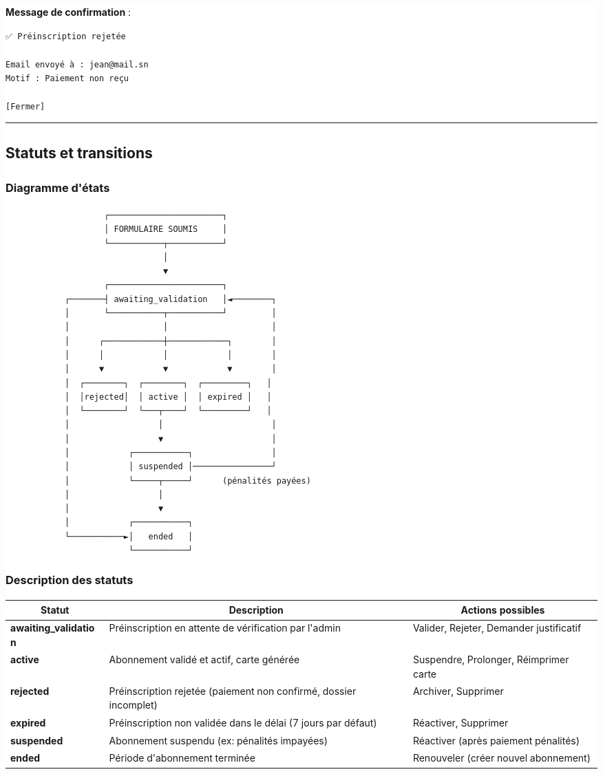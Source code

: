 **Message de confirmation** :
```
✅ Préinscription rejetée

Email envoyé à : jean@mail.sn
Motif : Paiement non reçu

[Fermer]
```

---

## Statuts et transitions

### Diagramme d'états

```
                    ┌───────────────────────┐
                    │ FORMULAIRE SOUMIS     │
                    └───────────┬───────────┘
                                │
                                ▼
                    ┌───────────────────────┐
            ┌───────┤ awaiting_validation   │◄────────┐
            │       └───────────┬───────────┘         │
            │                   │                     │
            │      ┌────────────┼────────────┐        │
            │      │            │            │        │
            │      ▼            ▼            ▼        │
            │  ┌────────┐  ┌────────┐  ┌─────────┐   │
            │  │rejected│  │ active │  │ expired │   │
            │  └────────┘  └───┬────┘  └─────────┘   │
            │                  │                      │
            │                  ▼                      │
            │            ┌───────────┐                │
            │            │ suspended │────────────────┘
            │            └─────┬─────┘      (pénalités payées)
            │                  │
            │                  ▼
            │            ┌───────────┐
            └───────────►│   ended   │
                         └───────────┘
```

### Description des statuts

| Statut | Description | Actions possibles |
|--------|-------------|-------------------|
| **awaiting_validation** | Préinscription en attente de vérification par l'admin | Valider, Rejeter, Demander justificatif |
| **active** | Abonnement validé et actif, carte générée | Suspendre, Prolonger, Réimprimer carte |
| **rejected** | Préinscription rejetée (paiement non confirmé, dossier incomplet) | Archiver, Supprimer |
| **expired** | Préinscription non validée dans le délai (7 jours par défaut) | Réactiver, Supprimer |
| **suspended** | Abonnement suspendu (ex: pénalités impayées) | Réactiver (après paiement pénalités) |
| **ended** | Période d'abonnement terminée | Renouveler (créer nouvel abonnement) |
